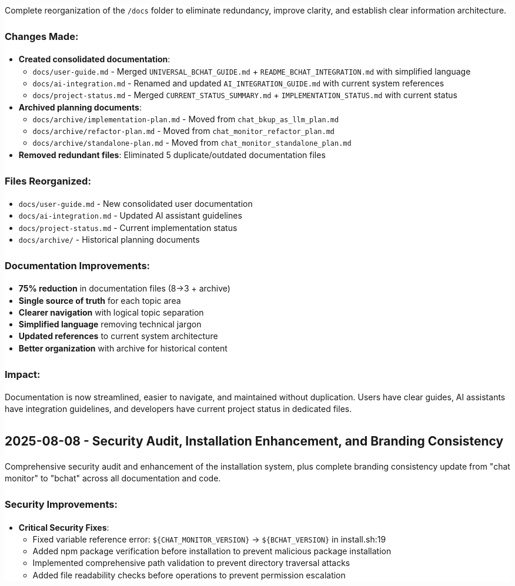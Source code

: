 Complete reorganization of the `/docs` folder to eliminate redundancy, improve clarity, and establish clear information architecture.

### Changes Made:

- **Created consolidated documentation**:
  - `docs/user-guide.md` - Merged `UNIVERSAL_BCHAT_GUIDE.md` + `README_BCHAT_INTEGRATION.md` with simplified language
  - `docs/ai-integration.md` - Renamed and updated `AI_INTEGRATION_GUIDE.md` with current system references
  - `docs/project-status.md` - Merged `CURRENT_STATUS_SUMMARY.md` + `IMPLEMENTATION_STATUS.md` with current status
- **Archived planning documents**:
  - `docs/archive/implementation-plan.md` - Moved from `chat_bkup_as_llm_plan.md`
  - `docs/archive/refactor-plan.md` - Moved from `chat_monitor_refactor_plan.md`
  - `docs/archive/standalone-plan.md` - Moved from `chat_monitor_standalone_plan.md`
- **Removed redundant files**: Eliminated 5 duplicate/outdated documentation files

### Files Reorganized:
- `docs/user-guide.md` - New consolidated user documentation
- `docs/ai-integration.md` - Updated AI assistant guidelines  
- `docs/project-status.md` - Current implementation status
- `docs/archive/` - Historical planning documents

### Documentation Improvements:
- **75% reduction** in documentation files (8→3 + archive)
- **Single source of truth** for each topic area
- **Clearer navigation** with logical topic separation
- **Simplified language** removing technical jargon
- **Updated references** to current system architecture
- **Better organization** with archive for historical content

### Impact:
Documentation is now streamlined, easier to navigate, and maintained without duplication. Users have clear guides, AI assistants have integration guidelines, and developers have current project status in dedicated files.

## 2025-08-08 - Security Audit, Installation Enhancement, and Branding Consistency

Comprehensive security audit and enhancement of the installation system, plus complete branding consistency update from "chat monitor" to "bchat" across all documentation and code.

### Security Improvements:

- **Critical Security Fixes**:
  - Fixed variable reference error: `${CHAT_MONITOR_VERSION}` → `${BCHAT_VERSION}` in install.sh:19
  - Added npm package verification before installation to prevent malicious package installation
  - Implemented comprehensive path validation to prevent directory traversal attacks
  - Added file readability checks before operations to prevent permission escalation

